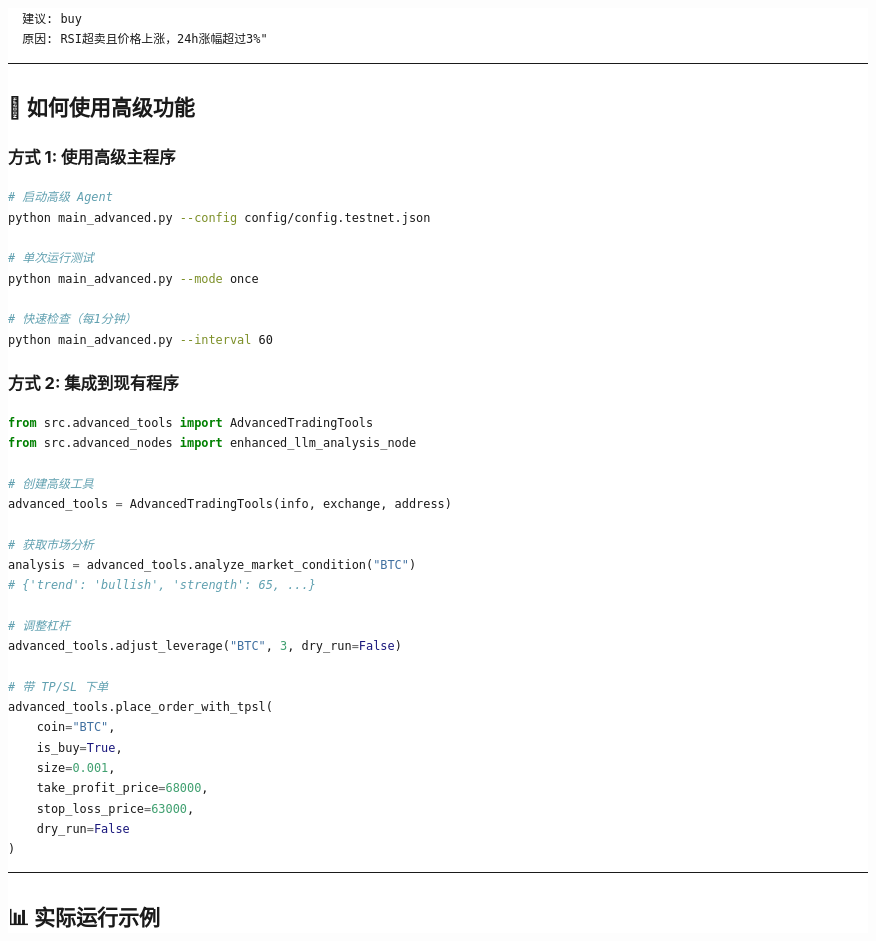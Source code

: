 ```
  建议: buy
  原因: RSI超卖且价格上涨，24h涨幅超过3%"
```

---

## 🚀 如何使用高级功能

### 方式 1: 使用高级主程序

```bash
# 启动高级 Agent
python main_advanced.py --config config/config.testnet.json

# 单次运行测试
python main_advanced.py --mode once

# 快速检查（每1分钟）
python main_advanced.py --interval 60
```

### 方式 2: 集成到现有程序

```python
from src.advanced_tools import AdvancedTradingTools
from src.advanced_nodes import enhanced_llm_analysis_node

# 创建高级工具
advanced_tools = AdvancedTradingTools(info, exchange, address)

# 获取市场分析
analysis = advanced_tools.analyze_market_condition("BTC")
# {'trend': 'bullish', 'strength': 65, ...}

# 调整杠杆
advanced_tools.adjust_leverage("BTC", 3, dry_run=False)

# 带 TP/SL 下单
advanced_tools.place_order_with_tpsl(
    coin="BTC",
    is_buy=True,
    size=0.001,
    take_profit_price=68000,
    stop_loss_price=63000,
    dry_run=False
)
```

---

## 📊 实际运行示例
